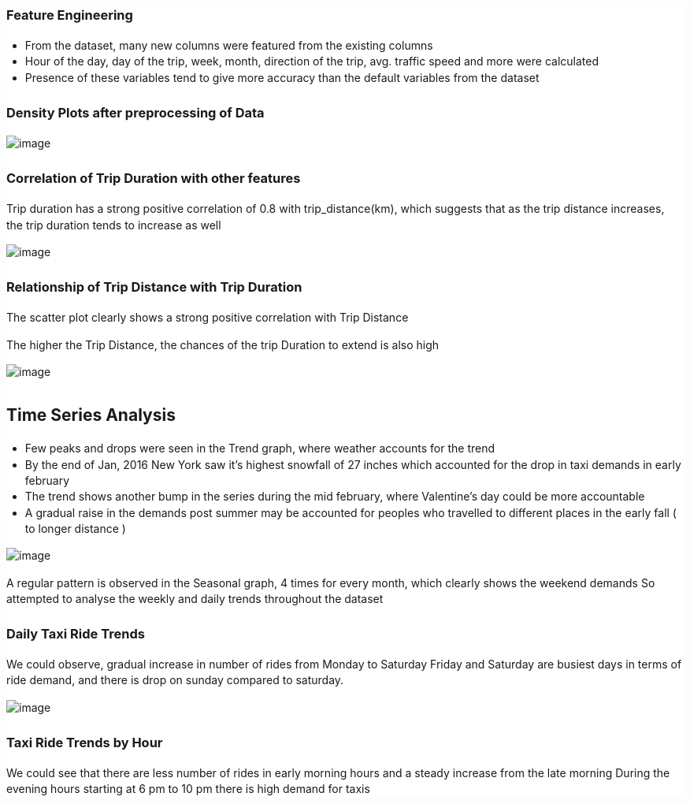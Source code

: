### Feature Engineering
- From the dataset, many new columns were featured from the existing columns
- Hour of the day, day of the trip, week, month, direction of the trip, avg. traffic speed and more were calculated
- Presence of these variables tend to give more accuracy than the default variables from the dataset

### Density Plots after preprocessing of Data

![image](https://github.com/shanunDS/Group5-project/assets/66896800/efce6fdf-3329-43e9-a4d7-81545a406624)

### Correlation of Trip Duration with other features
Trip duration  has a strong positive correlation of 0.8 with trip_distance(km), which suggests that as the trip distance increases, the trip duration tends to increase as well

![image](https://github.com/shanunDS/Group5-project/assets/66896800/1349599b-892b-4c4e-be91-b073ef918260)

### Relationship of Trip Distance with Trip Duration
The scatter plot clearly shows a strong positive correlation with Trip Distance

The higher the Trip Distance, the chances of the trip Duration to extend is also high 

![image](https://github.com/shanunDS/Group5-project/assets/66896800/1e8f7bb9-d559-4aaa-b178-08375163c1d6)

## Time Series Analysis
- Few peaks and drops were seen in the Trend graph, where weather accounts for the trend
- By the end of Jan, 2016 New York saw it’s highest snowfall of 27 inches which accounted for the drop in taxi demands in early february
- The trend shows another bump in the series during the mid february, where Valentine’s day could be more accountable
- A gradual raise in the demands post summer may be accounted for peoples who travelled to different places in the early fall ( to longer distance )

![image](https://github.com/shanunDS/Group5-project/assets/66896800/1aae8867-232f-4424-acf4-61e84d691a75)

A regular pattern is observed in the Seasonal graph, 4 times for every month, which clearly shows the weekend demands
So attempted to analyse the weekly and daily trends throughout the dataset 

### Daily Taxi Ride Trends
We could observe, gradual increase in number of rides from Monday to Saturday
Friday and Saturday are busiest days in terms of ride demand, and there is drop on sunday compared to saturday.

![image](https://github.com/shanunDS/Group5-project/assets/66896800/f85859af-0dbe-4e56-bb16-767b93e0bb3a)

### Taxi Ride Trends by Hour
We could see that there are  less number of rides in early morning hours and a steady increase from the late morning
During the evening hours starting at 6 pm to 10 pm there is high demand for taxis
